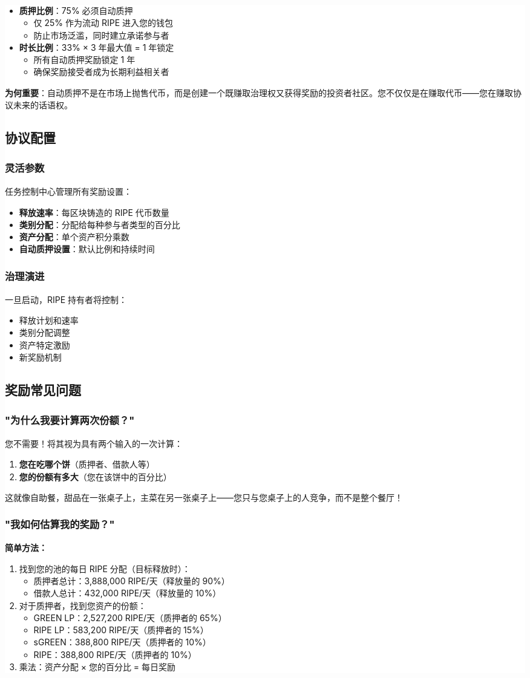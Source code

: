 * **质押比例**：75% 必须自动质押
  * 仅 25% 作为流动 RIPE 进入您的钱包
  * 防止市场泛滥，同时建立承诺参与者
* **时长比例**：33% × 3 年最大值 = 1 年锁定
  * 所有自动质押奖励锁定 1 年
  * 确保奖励接受者成为长期利益相关者

**为何重要**：自动质押不是在市场上抛售代币，而是创建一个既赚取治理权又获得奖励的投资者社区。您不仅仅是在赚取代币——您在赚取协议未来的话语权。

## 协议配置

### 灵活参数

任务控制中心管理所有奖励设置：

* **释放速率**：每区块铸造的 RIPE 代币数量
* **类别分配**：分配给每种参与者类型的百分比
* **资产分配**：单个资产积分乘数
* **自动质押设置**：默认比例和持续时间

### 治理演进

一旦启动，RIPE 持有者将控制：

* 释放计划和速率
* 类别分配调整
* 资产特定激励
* 新奖励机制

## 奖励常见问题

### "为什么我要计算两次份额？"

您不需要！将其视为具有两个输入的一次计算：

1. **您在吃哪个饼**（质押者、借款人等）
2. **您的份额有多大**（您在该饼中的百分比）

这就像自助餐，甜品在一张桌子上，主菜在另一张桌子上——您只与您桌子上的人竞争，而不是整个餐厅！

### "我如何估算我的奖励？"

**简单方法：**

1. 找到您的池的每日 RIPE 分配（目标释放时）：
   * 质押者总计：3,888,000 RIPE/天（释放量的 90%）
   * 借款人总计：432,000 RIPE/天（释放量的 10%）
2. 对于质押者，找到您资产的份额：
   * GREEN LP：2,527,200 RIPE/天（质押者的 65%）
   * RIPE LP：583,200 RIPE/天（质押者的 15%）
   * sGREEN：388,800 RIPE/天（质押者的 10%）
   * RIPE：388,800 RIPE/天（质押者的 10%）
3. 乘法：资产分配 × 您的百分比 = 每日奖励
